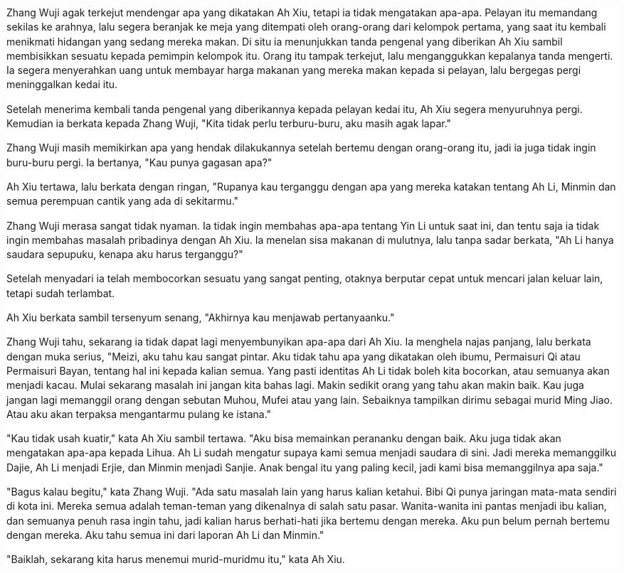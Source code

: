 Zhang Wuji agak terkejut mendengar apa yang dikatakan Ah Xiu, tetapi ia tidak mengatakan apa-apa. Pelayan itu memandang sekilas ke arahnya, lalu 
segera beranjak ke meja yang ditempati oleh orang-orang dari kelompok pertama, yang saat itu kembali menikmati hidangan yang sedang mereka makan.
Di situ ia menunjukkan tanda pengenal yang diberikan Ah Xiu sambil membisikkan sesuatu kepada pemimpin kelompok itu. Orang itu tampak terkejut, lalu 
menganggukkan kepalanya tanda mengerti. Ia segera menyerahkan uang untuk membayar harga makanan yang mereka makan kepada si pelayan, lalu bergegas 
pergi meninggalkan kedai itu.

Setelah menerima kembali tanda pengenal yang diberikannya kepada pelayan kedai itu, Ah Xiu segera menyuruhnya pergi. Kemudian ia berkata kepada 
Zhang Wuji, "Kita tidak perlu terburu-buru, aku masih agak lapar."

Zhang Wuji masih memikirkan apa yang hendak dilakukannya setelah bertemu dengan orang-orang itu, jadi ia juga tidak ingin buru-buru pergi. Ia bertanya, 
"Kau punya gagasan apa?"

Ah Xiu tertawa, lalu berkata dengan ringan, "Rupanya kau terganggu dengan apa yang mereka katakan tentang Ah Li, Minmin dan semua perempuan cantik 
yang ada di sekitarmu."

Zhang Wuji merasa sangat tidak nyaman. Ia tidak ingin membahas apa-apa tentang Yin Li untuk saat ini, dan tentu saja ia tidak ingin membahas masalah 
pribadinya dengan Ah Xiu. Ia menelan sisa makanan di mulutnya, lalu tanpa sadar berkata, "Ah Li hanya saudara sepupuku, kenapa aku harus terganggu?"

Setelah menyadari ia telah membocorkan sesuatu yang sangat penting, otaknya berputar cepat untuk mencari jalan keluar lain, tetapi sudah terlambat.

Ah Xiu berkata sambil tersenyum senang, "Akhirnya kau menjawab pertanyaanku."

Zhang Wuji tahu, sekarang ia tidak dapat lagi menyembunyikan apa-apa dari Ah Xiu. Ia menghela najas panjang, lalu berkata dengan muka serius, "Meizi, 
aku tahu kau sangat pintar. Aku tidak tahu apa yang dikatakan oleh ibumu, Permaisuri Qi atau Permaisuri Bayan, tentang hal ini kepada kalian semua. 
Yang pasti identitas Ah Li tidak boleh kita bocorkan, atau semuanya akan menjadi kacau. Mulai sekarang masalah ini jangan kita bahas lagi. 
Makin sedikit orang yang tahu akan makin baik. Kau juga jangan lagi memanggil orang dengan sebutan Muhou, Mufei atau yang lain. Sebaiknya tampilkan 
dirimu sebagai murid Ming Jiao. Atau aku akan terpaksa mengantarmu pulang ke istana."

"Kau tidak usah kuatir," kata Ah Xiu sambil tertawa. "Aku bisa memainkan perananku dengan baik. Aku juga tidak akan mengatakan apa-apa kepada Lihua. 
Ah Li sudah mengatur supaya kami semua menjadi saudara di sini. Jadi mereka memanggilku Dajie, Ah Li menjadi Erjie, dan Minmin menjadi Sanjie. Anak 
bengal itu yang paling kecil, jadi kami bisa memanggilnya apa saja."

"Bagus kalau begitu," kata Zhang Wuji. "Ada satu masalah lain yang harus kalian ketahui. Bibi Qi punya jaringan mata-mata sendiri di kota ini. Mereka 
semua adalah teman-teman yang dikenalnya di salah satu pasar. Wanita-wanita ini pantas menjadi ibu kalian, dan semuanya penuh rasa ingin tahu, jadi 
kalian harus berhati-hati jika bertemu dengan mereka. Aku pun belum pernah bertemu dengan mereka. Aku tahu semua ini dari laporan Ah Li dan Minmin."

"Baiklah, sekarang kita harus menemui murid-muridmu itu," kata Ah Xiu.
